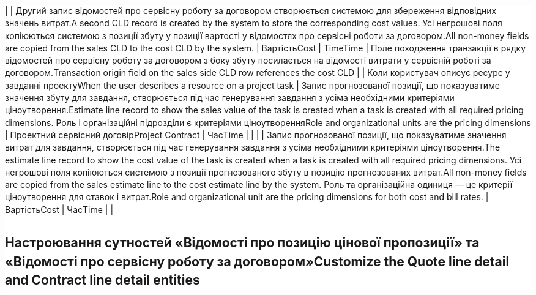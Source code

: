 |                                                                                                                                                                                                                                                                                  | <span data-ttu-id="58a2a-160">Другий запис відомостей про сервісну роботу за договором створюється системою для збереження відповідних значень витрат.</span><span class="sxs-lookup"><span data-stu-id="58a2a-160">A second CLD record is created by the system to store the corresponding cost values.</span></span> <span data-ttu-id="58a2a-161">Усі негрошові поля копіюються системою з позиції збуту у позиції вартості у відомостях про сервісні роботи за договором.</span><span class="sxs-lookup"><span data-stu-id="58a2a-161">All non-money fields are copied from the sales CLD to the cost CLD by the system.</span></span>                                                                                                                                                                    | <span data-ttu-id="58a2a-162">Вартість</span><span class="sxs-lookup"><span data-stu-id="58a2a-162">Cost</span></span> | <span data-ttu-id="58a2a-163">Time</span><span class="sxs-lookup"><span data-stu-id="58a2a-163">Time</span></span>        | <span data-ttu-id="58a2a-164">Поле походження транзакції в рядку відомостей про сервісну роботу за договором з боку збуту посилається на відомості витрати у сервісній роботі за договором.</span><span class="sxs-lookup"><span data-stu-id="58a2a-164">Transaction origin field on the sales side CLD row references the cost CLD</span></span>      |
| <span data-ttu-id="58a2a-165">Коли користувач описує ресурс у завданні проекту</span><span class="sxs-lookup"><span data-stu-id="58a2a-165">When the user describes a resource on a project task</span></span>                                                                                                                                                                                                                                                                                            | <span data-ttu-id="58a2a-166">Запис прогнозованої позиції, що показуватиме значення збуту для завдання, створюється під час генерування завдання з усіма необхідними критеріями ціноутворення.</span><span class="sxs-lookup"><span data-stu-id="58a2a-166">Estimate line record to show the sales value of the task is created when a task is created with all required pricing dimensions.</span></span> <span data-ttu-id="58a2a-167">Роль і організаційні підрозділи є критеріями ціноутворення</span><span class="sxs-lookup"><span data-stu-id="58a2a-167">Role and organizational units are the pricing dimensions</span></span> | <span data-ttu-id="58a2a-168">Проектний сервісний договір</span><span class="sxs-lookup"><span data-stu-id="58a2a-168">Project Contract</span></span> | <span data-ttu-id="58a2a-169">Час</span><span class="sxs-lookup"><span data-stu-id="58a2a-169">Time</span></span>        |                                                                                   |
|     | <span data-ttu-id="58a2a-170">Запис прогнозованої позиції, що показуватиме значення витрат для завдання, створюється під час генерування завдання з усіма необхідними критеріями ціноутворення.</span><span class="sxs-lookup"><span data-stu-id="58a2a-170">The estimate line record to show the cost value of the task is created when a task is created with all required pricing dimensions.</span></span> <span data-ttu-id="58a2a-171">Усі негрошові поля копіюються системою з позиції прогнозованого збуту в позицію прогнозованих витрат.</span><span class="sxs-lookup"><span data-stu-id="58a2a-171">All non-money fields are copied from the sales estimate line to the cost estimate line by the system.</span></span> <span data-ttu-id="58a2a-172">Роль та організаційна одиниця — це критерії ціноутворення для ставок і витрат.</span><span class="sxs-lookup"><span data-stu-id="58a2a-172">Role and organizational unit are the pricing dimensions for both cost and bill rates.</span></span>                                                                                                                                                                                                                | <span data-ttu-id="58a2a-173">Вартість</span><span class="sxs-lookup"><span data-stu-id="58a2a-173">Cost</span></span>             | <span data-ttu-id="58a2a-174">Час</span><span class="sxs-lookup"><span data-stu-id="58a2a-174">Time</span></span>           |                                                                                   |



## <a name="customize-the-quote-line-detail-and-contract-line-detail-entities"></a><span data-ttu-id="58a2a-175">Настроювання сутностей «Відомості про позицію цінової пропозиції» та «Відомості про сервісну роботу за договором»</span><span class="sxs-lookup"><span data-stu-id="58a2a-175">Customize the Quote line detail and Contract line detail entities</span></span>

